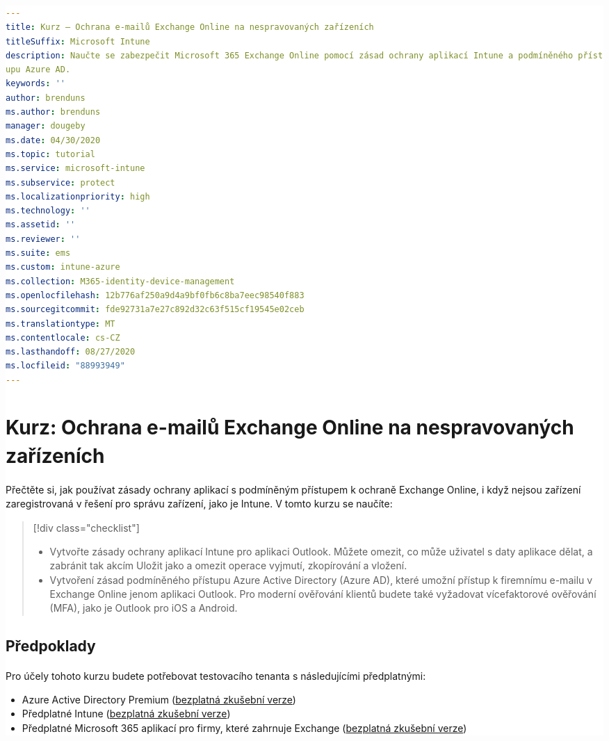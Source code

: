 ```yaml
---
title: Kurz – Ochrana e-mailů Exchange Online na nespravovaných zařízeních
titleSuffix: Microsoft Intune
description: Naučte se zabezpečit Microsoft 365 Exchange Online pomocí zásad ochrany aplikací Intune a podmíněného přístupu Azure AD.
keywords: ''
author: brenduns
ms.author: brenduns
manager: dougeby
ms.date: 04/30/2020
ms.topic: tutorial
ms.service: microsoft-intune
ms.subservice: protect
ms.localizationpriority: high
ms.technology: ''
ms.assetid: ''
ms.reviewer: ''
ms.suite: ems
ms.custom: intune-azure
ms.collection: M365-identity-device-management
ms.openlocfilehash: 12b776af250a9d4a9bf0fb6c8ba7eec98540f883
ms.sourcegitcommit: fde92731a7e27c892d32c63f515cf19545e02ceb
ms.translationtype: MT
ms.contentlocale: cs-CZ
ms.lasthandoff: 08/27/2020
ms.locfileid: "88993949"
---
```

# <a name="tutorial-protect-exchange-online-email-on-unmanaged-devices"></a>Kurz: Ochrana e-mailů Exchange Online na nespravovaných zařízeních

Přečtěte si, jak používat zásady ochrany aplikací s podmíněným přístupem k ochraně Exchange Online, i když nejsou zařízení zaregistrovaná v řešení pro správu zařízení, jako je Intune. V tomto kurzu se naučíte:

> [!div class="checklist"]
> * Vytvořte zásady ochrany aplikací Intune pro aplikaci Outlook. Můžete omezit, co může uživatel s daty aplikace dělat, a zabránit tak akcím Uložit jako a omezit operace vyjmutí, zkopírování a vložení.
> * Vytvoření zásad podmíněného přístupu Azure Active Directory (Azure AD), které umožní přístup k firemnímu e-mailu v Exchange Online jenom aplikaci Outlook. Pro moderní ověřování klientů budete také vyžadovat vícefaktorové ověřování (MFA), jako je Outlook pro iOS a Android.

## <a name="prerequisites"></a>Předpoklady

Pro účely tohoto kurzu budete potřebovat testovacího tenanta s následujícími předplatnými:

- Azure Active Directory Premium ([bezplatná zkušební verze](https://azure.microsoft.com/free/?WT.mc_id=A261C142F))
- Předplatné Intune ([bezplatná zkušební verze](../fundamentals/free-trial-sign-up.md))
- Předplatné Microsoft 365 aplikací pro firmy, které zahrnuje Exchange ([bezplatná zkušební verze](https://go.microsoft.com/fwlink/p/?LinkID=510938))
